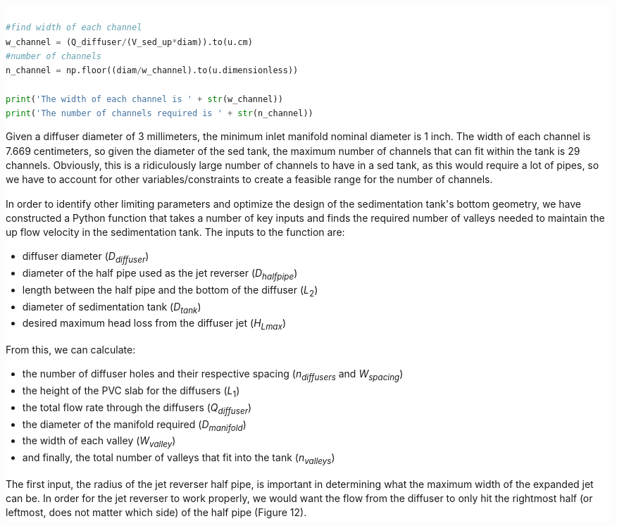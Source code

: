 ```python

#find width of each channel
w_channel = (Q_diffuser/(V_sed_up*diam)).to(u.cm)
#number of channels
n_channel = np.floor((diam/w_channel).to(u.dimensionless))

print('The width of each channel is ' + str(w_channel))
print('The number of channels required is ' + str(n_channel))
```

Given a diffuser diameter of 3 millimeters, the minimum inlet manifold nominal diameter is 1 inch. The width of each channel is 7.669 centimeters, so given the diameter of the sed tank, the maximum number of channels that can fit within the tank is 29 channels. Obviously, this is a ridiculously large number of channels to have in a sed tank, as this would require a lot of pipes, so we have to account for other variables/constraints to create a feasible range for the number of channels.

In order to identify other limiting parameters and optimize the design of the sedimentation tank's bottom geometry, we have constructed a Python function that takes a number of key inputs and finds the required number of valleys needed to maintain the up flow velocity in the sedimentation tank. The inputs to the function are:
- diffuser diameter ($D_{diffuser}$)
- diameter of the half pipe used as the jet reverser ($D_{halfpipe}$)
- length between the half pipe and the bottom of the diffuser ($L_{2}$)
- diameter of sedimentation tank ($D_{tank}$)
- desired maximum head loss from the diffuser jet ($H_{Lmax}$)

From this, we can calculate:
- the number of diffuser holes and their respective spacing ($n_{diffusers}$ and $W_{spacing}$)
- the height of the PVC slab for the diffusers ($L_{1}$)
- the total flow rate through the diffusers ($Q_{diffuser}$)
- the diameter of the manifold required ($D_{manifold}$)
- the width of each valley ($W_{valley}$)
- and finally, the total number of valleys that fit into the tank ($n_{valleys}$)

The first input, the radius of the jet reverser half pipe, is important in determining what the maximum width of the expanded jet can be. In order for the jet reverser to work properly, we would want the flow from the diffuser to only hit the rightmost half (or leftmost, does not matter which side) of the half pipe (Figure 12).

<p align="center">